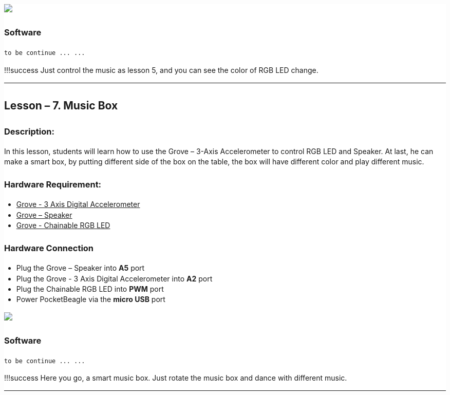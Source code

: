 
![](https://github.com/SeeedDocument/Grove-Music-Kit-for-Pocket-Beagle/raw/master/img/project-6.jpg)


### Software

```
to be continue ... ...
```


!!!success
        Just control the music as lesson 5, and you can see the color of RGB LED change.



----


## Lesson – 7. Music Box

### Description:

In this lesson, students will learn how to use the Grove – 3-Axis Accelerometer to control RGB LED and Speaker. At last, he can make a smart box, by putting different side of the box on the table, the box will have different color and play different music.


### Hardware Requirement:

- [Grove - 3 Axis Digital Accelerometer](http://wiki.seeedstudio.com/Grove-3-Axis_Digital_Accelerometer-16g/)
- [Grove – Speaker](http://wiki.seeedstudio.com/Grove-Speaker/)
- [Grove - Chainable RGB LED](http://wiki.seeedstudio.com/Grove-Chainable_RGB_LED/)


### Hardware Connection

- Plug the Grove – Speaker into **A5** port
- Plug the Grove - 3 Axis Digital Accelerometer into **A2** port
- Plug the Chainable RGB LED into **PWM** port
- Power PocketBeagle via the **micro USB** port

![](https://github.com/SeeedDocument/Grove-Music-Kit-for-Pocket-Beagle/raw/master/img/project-7.jpg)


### Software

```
to be continue ... ...
```


!!!success
        Here you go, a smart music box. Just rotate the music box and dance with different music.

----
